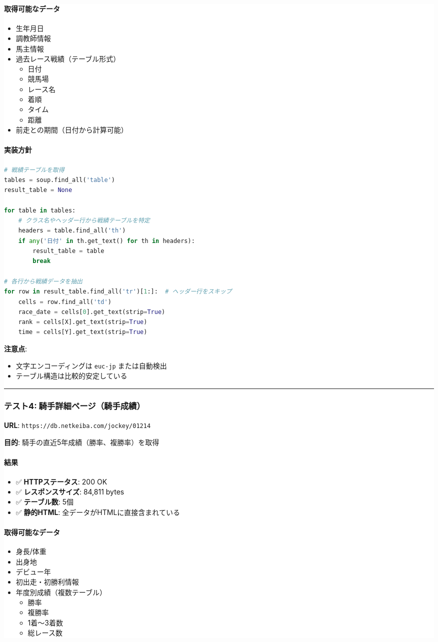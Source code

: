 #### 取得可能なデータ
- 生年月日
- 調教師情報
- 馬主情報
- 過去レース戦績（テーブル形式）
  - 日付
  - 競馬場
  - レース名
  - 着順
  - タイム
  - 距離
- 前走との期間（日付から計算可能）

#### 実装方針
```python
# 戦績テーブルを取得
tables = soup.find_all('table')
result_table = None

for table in tables:
    # クラス名やヘッダー行から戦績テーブルを特定
    headers = table.find_all('th')
    if any('日付' in th.get_text() for th in headers):
        result_table = table
        break

# 各行から戦績データを抽出
for row in result_table.find_all('tr')[1:]:  # ヘッダー行をスキップ
    cells = row.find_all('td')
    race_date = cells[0].get_text(strip=True)
    rank = cells[X].get_text(strip=True)
    time = cells[Y].get_text(strip=True)
```

**注意点**:
- 文字エンコーディングは `euc-jp` または自動検出
- テーブル構造は比較的安定している

---

### テスト4: 騎手詳細ページ（騎手成績）

**URL**: `https://db.netkeiba.com/jockey/01214`

**目的**: 騎手の直近5年成績（勝率、複勝率）を取得

#### 結果
- ✅ **HTTPステータス**: 200 OK
- ✅ **レスポンスサイズ**: 84,811 bytes
- ✅ **テーブル数**: 5個
- ✅ **静的HTML**: 全データがHTMLに直接含まれている

#### 取得可能なデータ
- 身長/体重
- 出身地
- デビュー年
- 初出走・初勝利情報
- 年度別成績（複数テーブル）
  - 勝率
  - 複勝率
  - 1着〜3着数
  - 総レース数
